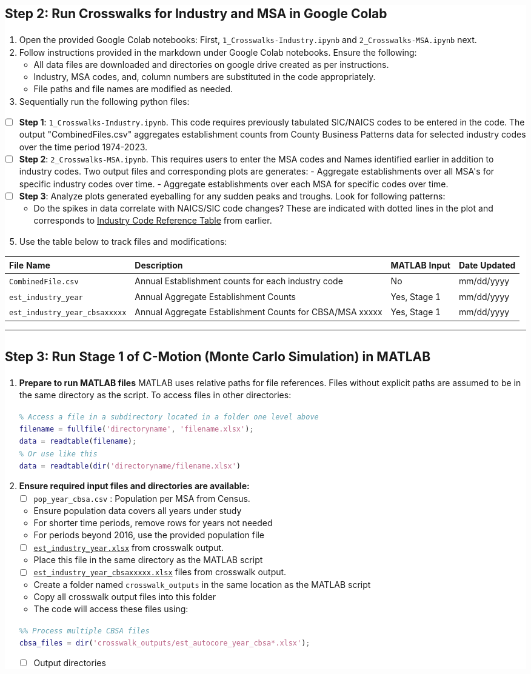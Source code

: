 
## **Step 2: Run Crosswalks for Industry and MSA in Google Colab**

1. Open the provided Google Colab notebooks: First, `1_Crosswalks-Industry.ipynb` and `2_Crosswalks-MSA.ipynb` next. 
3. Follow instructions provided in the markdown under Google Colab notebooks. Ensure the following:
	- All data files are downloaded and directories on google drive created as per instructions.
	- Industry, MSA codes, and, column numbers are substituted in the code appropriately. 
	- File paths and file names are modified as needed.
4. Sequentially run the following python files:
 - [ ] **Step 1**: `1_Crosswalks-Industry.ipynb`. This code requires previously tabulated SIC/NAICS codes to be entered in the code. The output "CombinedFiles.csv" aggregates establishment counts from County Business Patterns data for selected industry codes over the time period 1974-2023.
  - [ ] **Step 2**: `2_Crosswalks-MSA.ipynb`. This requires users to enter the MSA codes and Names identified earlier in addition to industry codes. Two output files and corresponding plots are generates: 
	    - Aggregate establishments over all MSA's for specific industry codes over time.
	    - Aggregate establishments over each MSA for specific codes over time.
   - [ ] **Step 3**: Analyze plots generated eyeballing for any sudden peaks and troughs. Look for following patterns: 
        - Do the spikes in data correlate with NAICS/SIC code changes? These are indicated with dotted lines in the plot and corresponds to [Industry Code Reference Table](#Link) from earlier.
5. Use the table below to track files and modifications:

| File Name | Description | MATLAB Input  | Date Updated|
|  :-- | :--  | :-- | :-- |
| `CombinedFile.csv`  | Annual Establishment counts for each industry code | No  | mm/dd/yyyy
|  `est_industry_year` | Annual Aggregate Establishment Counts | Yes, Stage 1 | mm/dd/yyyy  |
| `est_industry_year_cbsaxxxxx` | Annual Aggregate Establishment Counts for CBSA/MSA xxxxx |Yes, Stage 1 | mm/dd/yyyy

---

## **Step 3: Run Stage 1 of C-Motion (Monte Carlo Simulation) in MATLAB**

 1. **Prepare to run MATLAB files**
	MATLAB uses relative paths for file references. Files without explicit paths are assumed to be in the same directory as the script. To access files in other directories:
	```matlab
	% Access a file in a subdirectory located in a folder one level above
	filename = fullfile('directoryname', 'filename.xlsx');
	data = readtable(filename);
	% Or use like this 
	data = readtable(dir('directoryname/filename.xlsx')
	```
 2. **Ensure required input files and directories are available:**	
	 - [ ] `pop_year_cbsa.csv` : Population per MSA from Census. 
	  -   Ensure population data covers all years under study
	  -   For shorter time periods, remove rows for years not needed
	  -   For periods beyond 2016, use the provided population file
	 - [ ] [`est_industry_year.xlsx`](#previous) from crosswalk output. 
	 -   Place this file in the same directory as the MATLAB script
	 - [ ] [`est_industry_year_cbsaxxxxx.xlsx`](#previous) files from crosswalk output. 
	 -   Create a folder named  `crosswalk_outputs`  in the same location as the MATLAB script
	-   Copy all crosswalk output files into this folder
	-   The code will access these files using:
	 ```matlab
	%% Process multiple CBSA files
	cbsa_files = dir('crosswalk_outputs/est_autocore_year_cbsa*.xlsx');
	```
	- [ ]  Output directories 